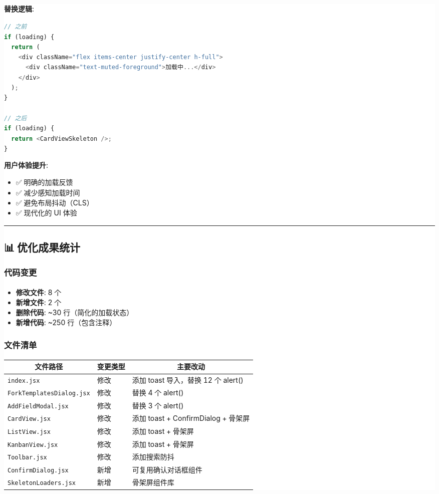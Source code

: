 **替换逻辑**:
```javascript
// 之前
if (loading) {
  return (
    <div className="flex items-center justify-center h-full">
      <div className="text-muted-foreground">加载中...</div>
    </div>
  );
}

// 之后
if (loading) {
  return <CardViewSkeleton />;
}
```

**用户体验提升**:
- ✅ 明确的加载反馈
- ✅ 减少感知加载时间
- ✅ 避免布局抖动（CLS）
- ✅ 现代化的 UI 体验

---

## 📊 优化成果统计

### 代码变更
- **修改文件**: 8 个
- **新增文件**: 2 个
- **删除代码**: ~30 行（简化的加载状态）
- **新增代码**: ~250 行（包含注释）

### 文件清单
| 文件路径 | 变更类型 | 主要改动 |
|---------|---------|---------|
| `index.jsx` | 修改 | 添加 toast 导入，替换 12 个 alert() |
| `ForkTemplatesDialog.jsx` | 修改 | 替换 4 个 alert() |
| `AddFieldModal.jsx` | 修改 | 替换 3 个 alert() |
| `CardView.jsx` | 修改 | 添加 toast + ConfirmDialog + 骨架屏 |
| `ListView.jsx` | 修改 | 添加 toast + 骨架屏 |
| `KanbanView.jsx` | 修改 | 添加 toast + 骨架屏 |
| `Toolbar.jsx` | 修改 | 添加搜索防抖 |
| `ConfirmDialog.jsx` | 新增 | 可复用确认对话框组件 |
| `SkeletonLoaders.jsx` | 新增 | 骨架屏组件库 |
